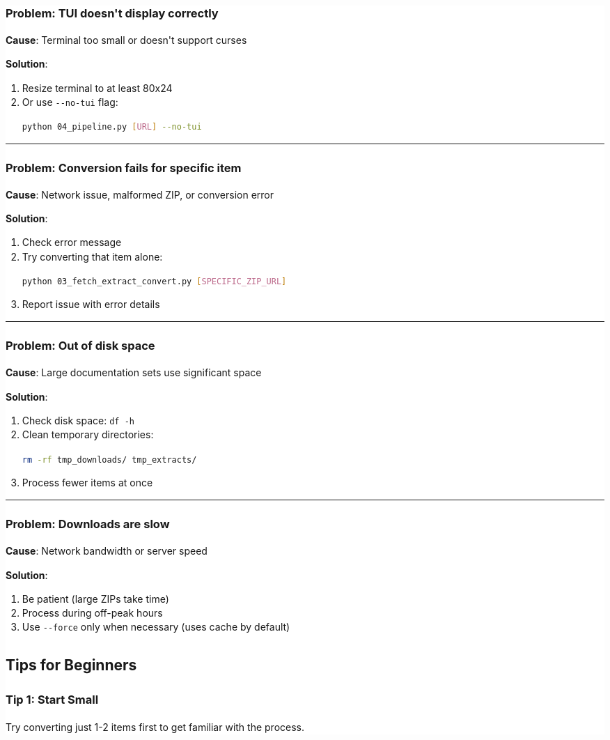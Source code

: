 
### Problem: TUI doesn't display correctly

**Cause**: Terminal too small or doesn't support curses

**Solution**:
1. Resize terminal to at least 80x24
2. Or use `--no-tui` flag:
   ```bash
   python 04_pipeline.py [URL] --no-tui
   ```

---

### Problem: Conversion fails for specific item

**Cause**: Network issue, malformed ZIP, or conversion error

**Solution**:
1. Check error message
2. Try converting that item alone:
   ```bash
   python 03_fetch_extract_convert.py [SPECIFIC_ZIP_URL]
   ```
3. Report issue with error details

---

### Problem: Out of disk space

**Cause**: Large documentation sets use significant space

**Solution**:
1. Check disk space: `df -h`
2. Clean temporary directories:
   ```bash
   rm -rf tmp_downloads/ tmp_extracts/
   ```
3. Process fewer items at once

---

### Problem: Downloads are slow

**Cause**: Network bandwidth or server speed

**Solution**:
1. Be patient (large ZIPs take time)
2. Process during off-peak hours
3. Use `--force` only when necessary (uses cache by default)

## Tips for Beginners

### Tip 1: Start Small
Try converting just 1-2 items first to get familiar with the process.
